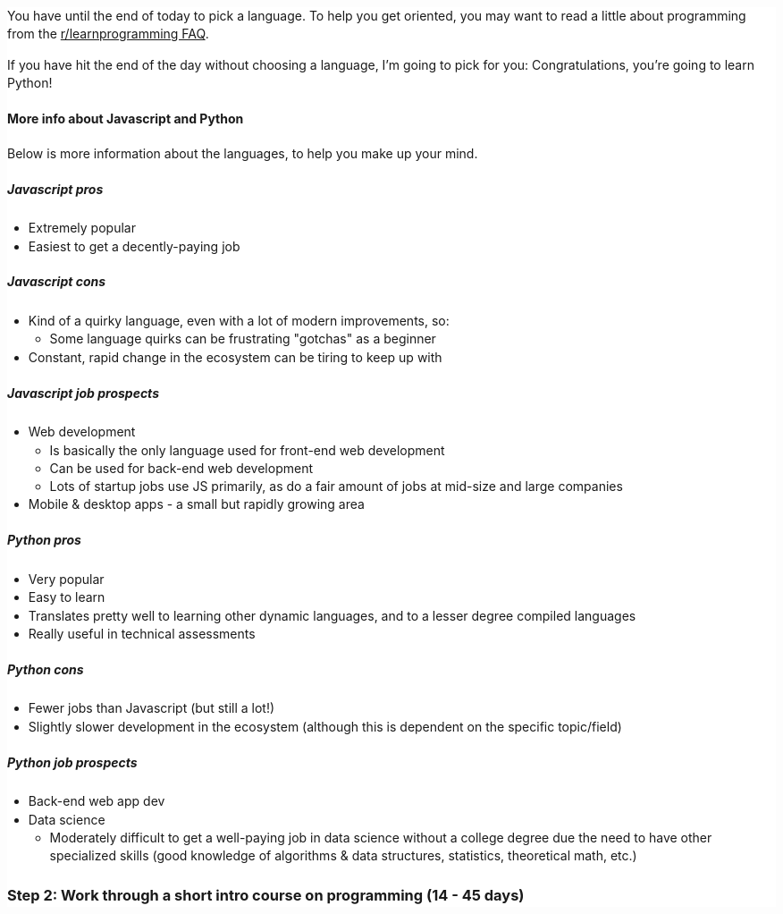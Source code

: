 You have until the end of today to pick a language. To help you get oriented, you may want to read a little about programming from the [r/learnprogramming FAQ](https://www.reddit.com/r/learnprogramming/wiki/faq).

If you have hit the end of the day without choosing a language, I’m going to pick for you: Congratulations, you’re going to learn Python!

#### More info about Javascript and Python

Below is more information about the languages, to help you make up your mind.

##### Javascript pros

* Extremely popular
* Easiest to get a decently-paying job

##### Javascript cons

* Kind of a quirky language, even with a lot of modern improvements, so:
  * Some language quirks can be frustrating "gotchas" as a beginner
* Constant, rapid change in the ecosystem can be tiring to keep up with

##### Javascript job prospects

* Web development
  * Is basically the only language used for front-end web development
  * Can be used for back-end web development
  * Lots of startup jobs use JS primarily, as do a fair amount of jobs at mid-size and large companies
* Mobile & desktop apps - a small but rapidly growing area

##### Python pros

* Very popular
* Easy to learn
* Translates pretty well to learning other dynamic languages, and to a lesser degree compiled languages
* Really useful in technical assessments

##### Python cons

* Fewer jobs than Javascript (but still a lot!)
* Slightly slower development in the ecosystem (although this is dependent on the specific topic/field)

##### Python job prospects

* Back-end web app dev
* Data science
  * Moderately difficult to get a well-paying job in data science without a college degree due the need to have other specialized skills (good knowledge of algorithms & data structures, statistics, theoretical math, etc.)

### Step 2: Work through a short intro course on programming (14 - 45 days)
